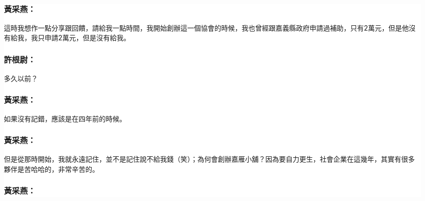 ### 黃采燕：
這時我想作一點分享跟回饋，請給我一點時間，我開始創辦這一個協會的時候，我也曾經跟嘉義縣政府申請過補助，只有2萬元，但是他沒有給我，我只申請2萬元，但是沒有給我。

### 許根尉：
多久以前？

### 黃采燕：
如果沒有記錯，應該是在四年前的時候。

### 黃采燕：
但是從那時開始，我就永遠記住，並不是記住說不給我錢（笑）；為何會創辦嘉雁小舖？因為要自力更生，社會企業在這幾年，其實有很多夥伴是苦哈哈的，非常辛苦的。

### 黃采燕：
